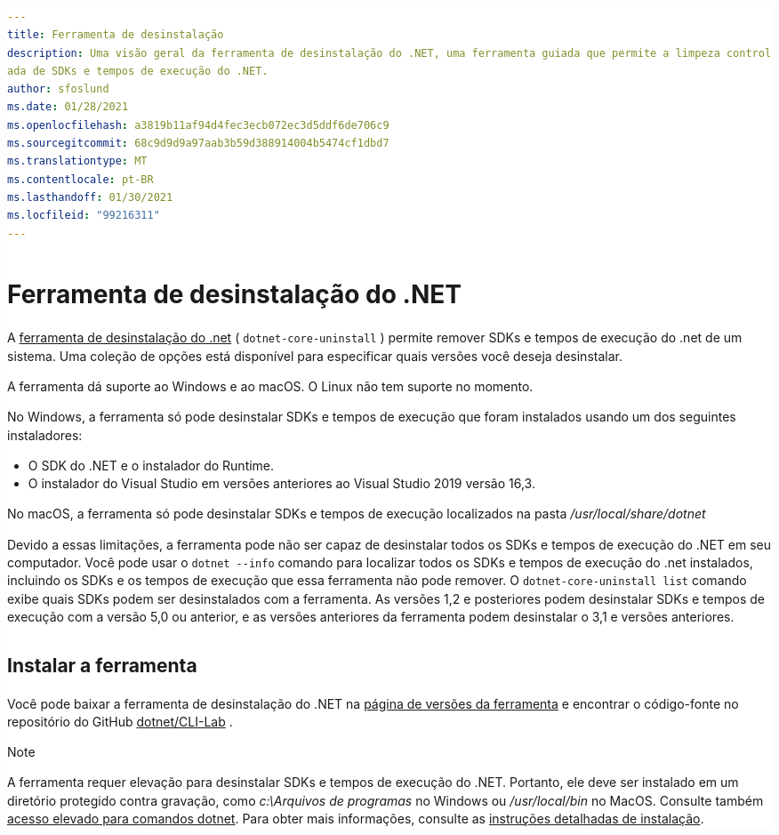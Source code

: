 ```yaml
---
title: Ferramenta de desinstalação
description: Uma visão geral da ferramenta de desinstalação do .NET, uma ferramenta guiada que permite a limpeza controlada de SDKs e tempos de execução do .NET.
author: sfoslund
ms.date: 01/28/2021
ms.openlocfilehash: a3819b11af94d4fec3ecb072ec3d5ddf6de706c9
ms.sourcegitcommit: 68c9d9d9a97aab3b59d388914004b5474cf1dbd7
ms.translationtype: MT
ms.contentlocale: pt-BR
ms.lasthandoff: 01/30/2021
ms.locfileid: "99216311"
---
```

# <a name="net-uninstall-tool"></a>Ferramenta de desinstalação do .NET

A [ferramenta de desinstalação do .net](https://aka.ms/dotnet-core-uninstall-tool) ( `dotnet-core-uninstall` ) permite remover SDKs e tempos de execução do .net de um sistema. Uma coleção de opções está disponível para especificar quais versões você deseja desinstalar.

A ferramenta dá suporte ao Windows e ao macOS. O Linux não tem suporte no momento.

No Windows, a ferramenta só pode desinstalar SDKs e tempos de execução que foram instalados usando um dos seguintes instaladores:

- O SDK do .NET e o instalador do Runtime.
- O instalador do Visual Studio em versões anteriores ao Visual Studio 2019 versão 16,3.

No macOS, a ferramenta só pode desinstalar SDKs e tempos de execução localizados na pasta */usr/local/share/dotnet*

Devido a essas limitações, a ferramenta pode não ser capaz de desinstalar todos os SDKs e tempos de execução do .NET em seu computador. Você pode usar o `dotnet --info` comando para localizar todos os SDKs e tempos de execução do .net instalados, incluindo os SDKs e os tempos de execução que essa ferramenta não pode remover. O `dotnet-core-uninstall list` comando exibe quais SDKs podem ser desinstalados com a ferramenta. As versões 1,2 e posteriores podem desinstalar SDKs e tempos de execução com a versão 5,0 ou anterior, e as versões anteriores da ferramenta podem desinstalar o 3,1 e versões anteriores.

## <a name="install-the-tool"></a>Instalar a ferramenta

Você pode baixar a ferramenta de desinstalação do .NET na [página de versões da ferramenta](https://aka.ms/dotnet-core-uninstall-tool) e encontrar o código-fonte no repositório do GitHub [dotnet/CLI-Lab](https://github.com/dotnet/cli-lab) .

> [!NOTE]
> A ferramenta requer elevação para desinstalar SDKs e tempos de execução do .NET. Portanto, ele deve ser instalado em um diretório protegido contra gravação, como *c:\Arquivos de programas* no Windows ou */usr/local/bin* no MacOS. Consulte também [acesso elevado para comandos dotnet](../tools/elevated-access.md). Para obter mais informações, consulte as [instruções detalhadas de instalação](https://aka.ms/dotnet-core-uninstall-tool).
